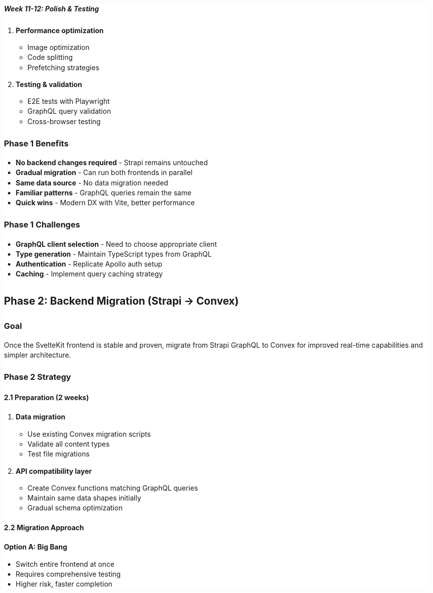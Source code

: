 ##### Week 11-12: Polish & Testing

1. **Performance optimization**
   - Image optimization
   - Code splitting
   - Prefetching strategies

2. **Testing & validation**
   - E2E tests with Playwright
   - GraphQL query validation
   - Cross-browser testing

### Phase 1 Benefits

- **No backend changes required** - Strapi remains untouched
- **Gradual migration** - Can run both frontends in parallel
- **Same data source** - No data migration needed
- **Familiar patterns** - GraphQL queries remain the same
- **Quick wins** - Modern DX with Vite, better performance

### Phase 1 Challenges

- **GraphQL client selection** - Need to choose appropriate client
- **Type generation** - Maintain TypeScript types from GraphQL
- **Authentication** - Replicate Apollo auth setup
- **Caching** - Implement query caching strategy

## Phase 2: Backend Migration (Strapi → Convex)

### Goal

Once the SvelteKit frontend is stable and proven, migrate from Strapi GraphQL to Convex for improved real-time capabilities and simpler architecture.

### Phase 2 Strategy

#### 2.1 Preparation (2 weeks)

1. **Data migration**
   - Use existing Convex migration scripts
   - Validate all content types
   - Test file migrations

2. **API compatibility layer**
   - Create Convex functions matching GraphQL queries
   - Maintain same data shapes initially
   - Gradual schema optimization

#### 2.2 Migration Approach

**Option A: Big Bang**

- Switch entire frontend at once
- Requires comprehensive testing
- Higher risk, faster completion
